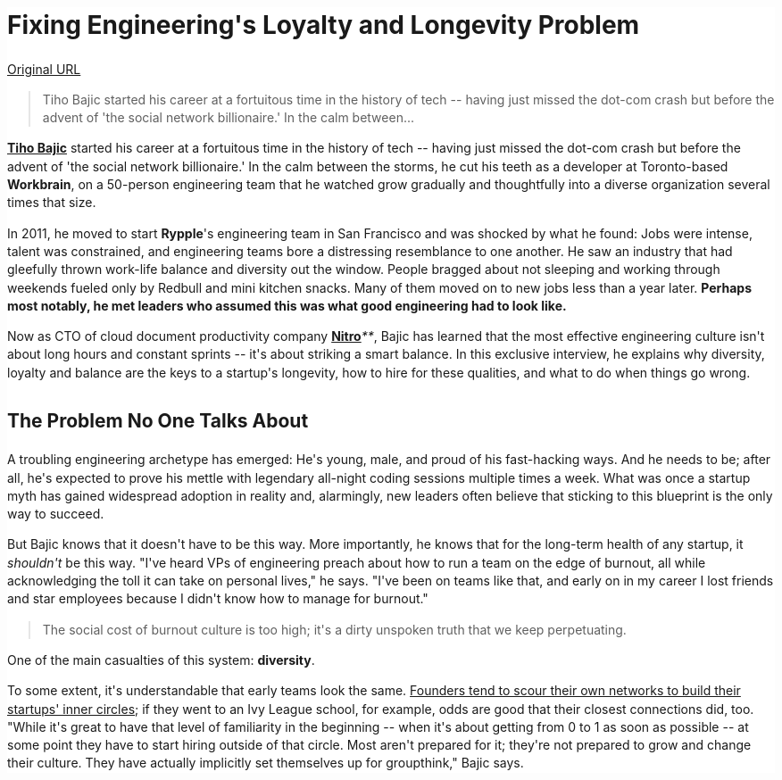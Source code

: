 # Fixing Engineering's Loyalty and Longevity Problem

[Original URL](http://firstround.com/review/fixing-engineerings-loyalty-and-longevity-problem/)

> Tiho Bajic started his career at a fortuitous time in the history of tech -- having just missed the dot-com crash but before the advent of 'the social network billionaire.' In the calm between...

**[Tiho Bajic](https://www.linkedin.com/in/tihomirbajic)**[](https://www.linkedin.com/in/tihomirbajic) started his career at a fortuitous time in the history of tech -- having just missed the dot-com crash but before the advent of 'the social network billionaire.' In the calm between the storms, he cut his teeth as a developer at Toronto-based **Workbrain**, on a 50-person engineering team that he watched grow gradually and thoughtfully into a diverse organization several times that size.

In 2011, he moved to start **Rypple**'s engineering team in San Francisco and was shocked by what he found: Jobs were intense, talent was constrained, and engineering teams bore a distressing resemblance to one another. He saw an industry that had gleefully thrown work-life balance and diversity out the window. People bragged about not sleeping and working through weekends fueled only by Redbull and mini kitchen snacks. Many of them moved on to new jobs less than a year later. **Perhaps most notably, he met leaders who assumed this was what good engineering had to look like.**

Now as CTO of cloud document productivity company [**Nitro**](https://www.gonitro.com/)_**_, Bajic has learned that the most effective engineering culture isn't about long hours and constant sprints -- it's about striking a smart balance. In this exclusive interview, he explains why diversity, loyalty and balance are the keys to a startup's longevity, how to hire for these qualities, and what to do when things go wrong.

## The Problem No One Talks About

A troubling engineering archetype has emerged: He's young, male, and proud of his fast-hacking ways. And he needs to be; after all, he's expected to prove his mettle with legendary all-night coding sessions multiple times a week. What was once a startup myth has gained widespread adoption in reality and, alarmingly, new leaders often believe that sticking to this blueprint is the only way to succeed.

But Bajic knows that it doesn't have to be this way. More importantly, he knows that for the long-term health of any startup, it _shouldn't_ be this way. "I've heard VPs of engineering preach about how to run a team on the edge of burnout, all while acknowledging the toll it can take on personal lives," he says. "I've been on teams like that, and early on in my career I lost friends and star employees because I didn't know how to manage for burnout."

> The social cost of burnout culture is too high; it's a dirty unspoken truth that we keep perpetuating.

One of the main casualties of this system: **diversity**.

To some extent, it's understandable that early teams look the same. [Founders tend to scour their own networks to build their startups' inner circles](http://firstround.com/review/the-trick-max-levchin-used-to-hire-the-best-engineers-at-PayPal/); if they went to an Ivy League school, for example, odds are good that their closest connections did, too. "While it's great to have that level of familiarity in the beginning -- when it's about getting from 0 to 1 as soon as possible -- at some point they have to start hiring outside of that circle. Most aren't prepared for it; they're not prepared to grow and change their culture. They have actually implicitly set themselves up for groupthink," Bajic says.
